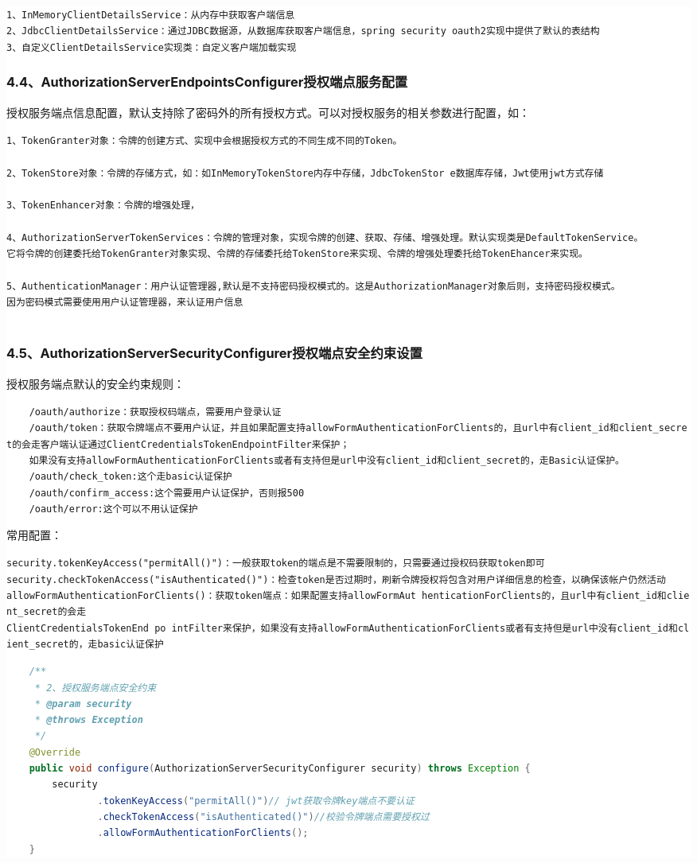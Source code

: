 ````
1、InMemoryClientDetailsService：从内存中获取客户端信息
2、JdbcClientDetailsService：通过JDBC数据源，从数据库获取客户端信息，spring security oauth2实现中提供了默认的表结构
3、自定义ClientDetailsService实现类：自定义客户端加载实现
````

### 4.4、AuthorizationServerEndpointsConfigurer授权端点服务配置
授权服务端点信息配置，默认支持除了密码外的所有授权方式。可以对授权服务的相关参数进行配置，如：

````
1、TokenGranter对象：令牌的创建方式、实现中会根据授权方式的不同生成不同的Token。

2、TokenStore对象：令牌的存储方式，如：如InMemoryTokenStore内存中存储，JdbcTokenStor e数据库存储，Jwt使用jwt方式存储

3、TokenEnhancer对象：令牌的增强处理，

4、AuthorizationServerTokenServices：令牌的管理对象，实现令牌的创建、获取、存储、增强处理。默认实现类是DefaultTokenService。
它将令牌的创建委托给TokenGranter对象实现、令牌的存储委托给TokenStore来实现、令牌的增强处理委托给TokenEhancer来实现。

5、AuthenticationManager：用户认证管理器,默认是不支持密码授权模式的。这是AuthorizationManager对象后则，支持密码授权模式。
因为密码模式需要使用用户认证管理器，来认证用户信息


````

### 4.5、AuthorizationServerSecurityConfigurer授权端点安全约束设置

授权服务端点默认的安全约束规则：
````
    /oauth/authorize：获取授权码端点，需要用户登录认证
    /oauth/token：获取令牌端点不要用户认证，并且如果配置支持allowFormAuthenticationForClients的，且url中有client_id和client_secret的会走客户端认证通过ClientCredentialsTokenEndpointFilter来保护；
    如果没有支持allowFormAuthenticationForClients或者有支持但是url中没有client_id和client_secret的，走Basic认证保护。
    /oauth/check_token:这个走basic认证保护
    /oauth/confirm_access:这个需要用户认证保护，否则报500
    /oauth/error:这个可以不用认证保护
````

常用配置：
````
security.tokenKeyAccess("permitAll()")：一般获取token的端点是不需要限制的，只需要通过授权码获取token即可
security.checkTokenAccess("isAuthenticated()")：检查token是否过期时，刷新令牌授权将包含对用户详细信息的检查，以确保该帐户仍然活动
allowFormAuthenticationForClients()：获取token端点：如果配置支持allowFormAut henticationForClients的，且url中有client_id和client_secret的会走
ClientCredentialsTokenEnd po intFilter来保护，如果没有支持allowFormAuthenticationForClients或者有支持但是url中没有client_id和client_secret的，走basic认证保护
````

```java
    /**
     * 2、授权服务端点安全约束
     * @param security
     * @throws Exception
     */
    @Override
    public void configure(AuthorizationServerSecurityConfigurer security) throws Exception {
        security
                .tokenKeyAccess("permitAll()")// jwt获取令牌key端点不要认证
                .checkTokenAccess("isAuthenticated()")//校验令牌端点需要授权过
                .allowFormAuthenticationForClients();
    }

```
